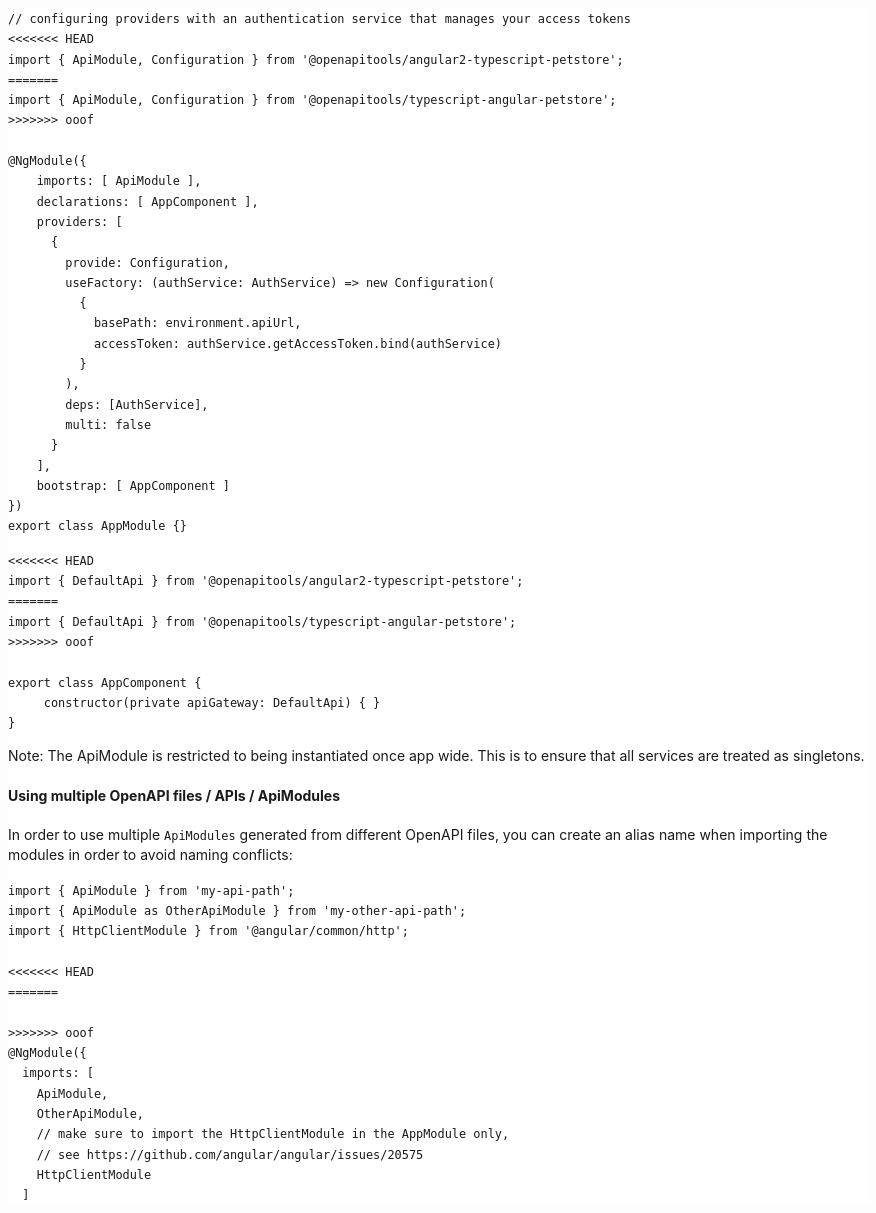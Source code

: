 ```
// configuring providers with an authentication service that manages your access tokens
<<<<<<< HEAD
import { ApiModule, Configuration } from '@openapitools/angular2-typescript-petstore';
=======
import { ApiModule, Configuration } from '@openapitools/typescript-angular-petstore';
>>>>>>> ooof

@NgModule({
    imports: [ ApiModule ],
    declarations: [ AppComponent ],
    providers: [
      {
        provide: Configuration,
        useFactory: (authService: AuthService) => new Configuration(
          {
            basePath: environment.apiUrl,
            accessToken: authService.getAccessToken.bind(authService)
          }
        ),
        deps: [AuthService],
        multi: false
      }
    ],
    bootstrap: [ AppComponent ]
})
export class AppModule {}
```

```
<<<<<<< HEAD
import { DefaultApi } from '@openapitools/angular2-typescript-petstore';
=======
import { DefaultApi } from '@openapitools/typescript-angular-petstore';
>>>>>>> ooof

export class AppComponent {
	 constructor(private apiGateway: DefaultApi) { }
}
```

Note: The ApiModule is restricted to being instantiated once app wide.
This is to ensure that all services are treated as singletons.

#### Using multiple OpenAPI files / APIs / ApiModules
In order to use multiple `ApiModules` generated from different OpenAPI files,
you can create an alias name when importing the modules
in order to avoid naming conflicts:
```
import { ApiModule } from 'my-api-path';
import { ApiModule as OtherApiModule } from 'my-other-api-path';
import { HttpClientModule } from '@angular/common/http';

<<<<<<< HEAD
=======

>>>>>>> ooof
@NgModule({
  imports: [
    ApiModule,
    OtherApiModule,
    // make sure to import the HttpClientModule in the AppModule only,
    // see https://github.com/angular/angular/issues/20575
    HttpClientModule
  ]
```